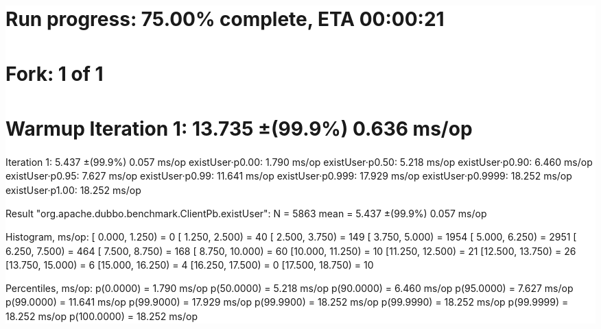 # Run progress: 75.00% complete, ETA 00:00:21
# Fork: 1 of 1
# Warmup Iteration   1: 13.735 ±(99.9%) 0.636 ms/op
Iteration   1: 5.437 ±(99.9%) 0.057 ms/op
                 existUser·p0.00:   1.790 ms/op
                 existUser·p0.50:   5.218 ms/op
                 existUser·p0.90:   6.460 ms/op
                 existUser·p0.95:   7.627 ms/op
                 existUser·p0.99:   11.641 ms/op
                 existUser·p0.999:  17.929 ms/op
                 existUser·p0.9999: 18.252 ms/op
                 existUser·p1.00:   18.252 ms/op



Result "org.apache.dubbo.benchmark.ClientPb.existUser":
  N = 5863
  mean =      5.437 ±(99.9%) 0.057 ms/op

  Histogram, ms/op:
    [ 0.000,  1.250) = 0 
    [ 1.250,  2.500) = 40 
    [ 2.500,  3.750) = 149 
    [ 3.750,  5.000) = 1954 
    [ 5.000,  6.250) = 2951 
    [ 6.250,  7.500) = 464 
    [ 7.500,  8.750) = 168 
    [ 8.750, 10.000) = 60 
    [10.000, 11.250) = 10 
    [11.250, 12.500) = 21 
    [12.500, 13.750) = 26 
    [13.750, 15.000) = 6 
    [15.000, 16.250) = 4 
    [16.250, 17.500) = 0 
    [17.500, 18.750) = 10 

  Percentiles, ms/op:
      p(0.0000) =      1.790 ms/op
     p(50.0000) =      5.218 ms/op
     p(90.0000) =      6.460 ms/op
     p(95.0000) =      7.627 ms/op
     p(99.0000) =     11.641 ms/op
     p(99.9000) =     17.929 ms/op
     p(99.9900) =     18.252 ms/op
     p(99.9990) =     18.252 ms/op
     p(99.9999) =     18.252 ms/op
    p(100.0000) =     18.252 ms/op

